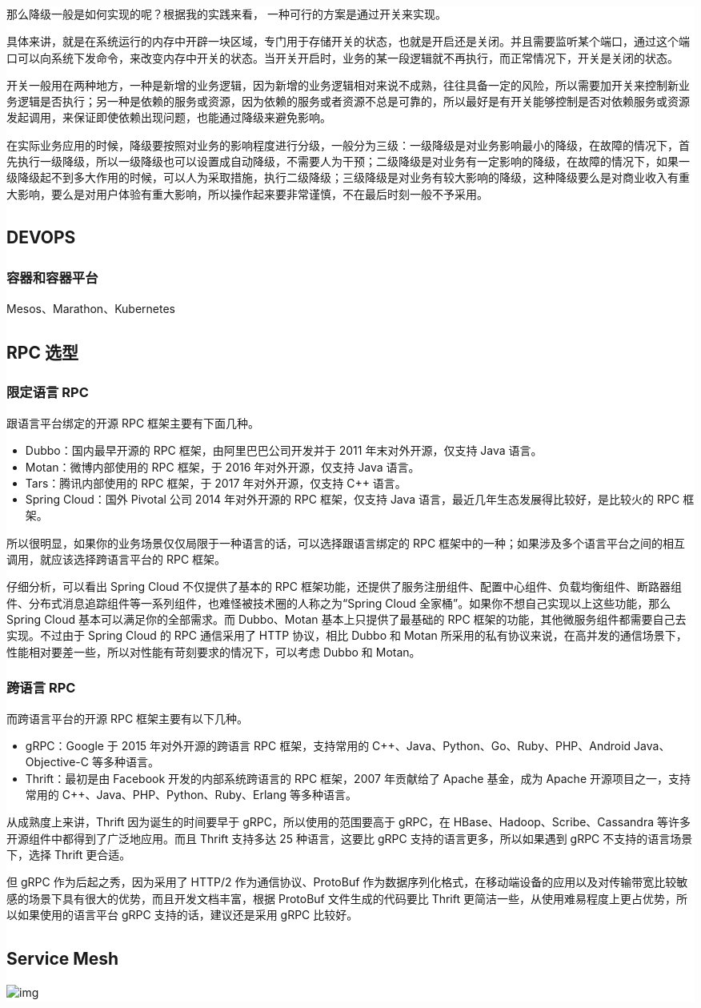 那么降级一般是如何实现的呢？根据我的实践来看， 一种可行的方案是通过开关来实现。

具体来讲，就是在系统运行的内存中开辟一块区域，专门用于存储开关的状态，也就是开启还是关闭。并且需要监听某个端口，通过这个端口可以向系统下发命令，来改变内存中开关的状态。当开关开启时，业务的某一段逻辑就不再执行，而正常情况下，开关是关闭的状态。

开关一般用在两种地方，一种是新增的业务逻辑，因为新增的业务逻辑相对来说不成熟，往往具备一定的风险，所以需要加开关来控制新业务逻辑是否执行；另一种是依赖的服务或资源，因为依赖的服务或者资源不总是可靠的，所以最好是有开关能够控制是否对依赖服务或资源发起调用，来保证即使依赖出现问题，也能通过降级来避免影响。

在实际业务应用的时候，降级要按照对业务的影响程度进行分级，一般分为三级：一级降级是对业务影响最小的降级，在故障的情况下，首先执行一级降级，所以一级降级也可以设置成自动降级，不需要人为干预；二级降级是对业务有一定影响的降级，在故障的情况下，如果一级降级起不到多大作用的时候，可以人为采取措施，执行二级降级；三级降级是对业务有较大影响的降级，这种降级要么是对商业收入有重大影响，要么是对用户体验有重大影响，所以操作起来要非常谨慎，不在最后时刻一般不予采用。

## DEVOPS

### 容器和容器平台

Mesos、Marathon、Kubernetes

## RPC 选型

### 限定语言 RPC

跟语言平台绑定的开源 RPC 框架主要有下面几种。

- Dubbo：国内最早开源的 RPC 框架，由阿里巴巴公司开发并于 2011 年末对外开源，仅支持 Java 语言。
- Motan：微博内部使用的 RPC 框架，于 2016 年对外开源，仅支持 Java 语言。
- Tars：腾讯内部使用的 RPC 框架，于 2017 年对外开源，仅支持 C++ 语言。
- Spring Cloud：国外 Pivotal 公司 2014 年对外开源的 RPC 框架，仅支持 Java 语言，最近几年生态发展得比较好，是比较火的 RPC 框架。

所以很明显，如果你的业务场景仅仅局限于一种语言的话，可以选择跟语言绑定的 RPC 框架中的一种；如果涉及多个语言平台之间的相互调用，就应该选择跨语言平台的 RPC 框架。

仔细分析，可以看出 Spring Cloud 不仅提供了基本的 RPC 框架功能，还提供了服务注册组件、配置中心组件、负载均衡组件、断路器组件、分布式消息追踪组件等一系列组件，也难怪被技术圈的人称之为“Spring Cloud 全家桶”。如果你不想自己实现以上这些功能，那么 Spring Cloud 基本可以满足你的全部需求。而 Dubbo、Motan 基本上只提供了最基础的 RPC 框架的功能，其他微服务组件都需要自己去实现。不过由于 Spring Cloud 的 RPC 通信采用了 HTTP 协议，相比 Dubbo 和 Motan 所采用的私有协议来说，在高并发的通信场景下，性能相对要差一些，所以对性能有苛刻要求的情况下，可以考虑 Dubbo 和 Motan。

### 跨语言 RPC

而跨语言平台的开源 RPC 框架主要有以下几种。

- gRPC：Google 于 2015 年对外开源的跨语言 RPC 框架，支持常用的 C++、Java、Python、Go、Ruby、PHP、Android Java、Objective-C 等多种语言。
- Thrift：最初是由 Facebook 开发的内部系统跨语言的 RPC 框架，2007 年贡献给了 Apache 基金，成为 Apache 开源项目之一，支持常用的 C++、Java、PHP、Python、Ruby、Erlang 等多种语言。

从成熟度上来讲，Thrift 因为诞生的时间要早于 gRPC，所以使用的范围要高于 gRPC，在 HBase、Hadoop、Scribe、Cassandra 等许多开源组件中都得到了广泛地应用。而且 Thrift 支持多达 25 种语言，这要比 gRPC 支持的语言更多，所以如果遇到 gRPC 不支持的语言场景下，选择 Thrift 更合适。

但 gRPC 作为后起之秀，因为采用了 HTTP/2 作为通信协议、ProtoBuf 作为数据序列化格式，在移动端设备的应用以及对传输带宽比较敏感的场景下具有很大的优势，而且开发文档丰富，根据 ProtoBuf 文件生成的代码要比 Thrift 更简洁一些，从使用难易程度上更占优势，所以如果使用的语言平台 gRPC 支持的话，建议还是采用 gRPC 比较好。

## Service Mesh

![img](https://raw.githubusercontent.com/dunwu/images/master/snap/20200721154106.png)
